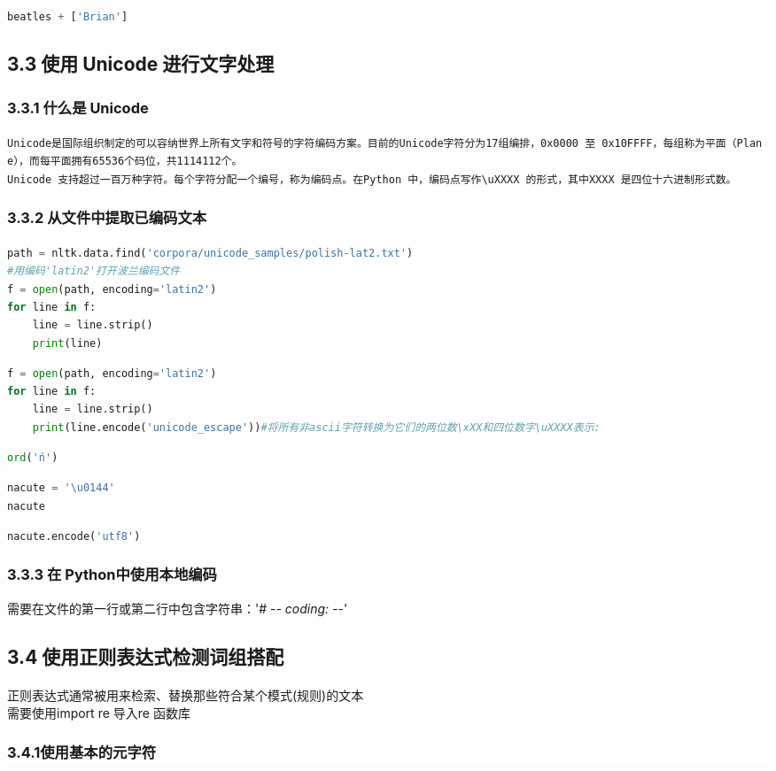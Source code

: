 
```python
beatles + ['Brian']
```

## 3.3 使用 Unicode 进行文字处理

### 3.3.1 什么是 Unicode
    Unicode是国际组织制定的可以容纳世界上所有文字和符号的字符编码方案。目前的Unicode字符分为17组编排，0x0000 至 0x10FFFF，每组称为平面（Plane），而每平面拥有65536个码位，共1114112个。  
    Unicode 支持超过一百万种字符。每个字符分配一个编号，称为编码点。在Python 中，编码点写作\uXXXX 的形式，其中XXXX 是四位十六进制形式数。  

### 3.3.2 从文件中提取已编码文本


```python
path = nltk.data.find('corpora/unicode_samples/polish-lat2.txt')
#用编码'latin2'打开波兰编码文件
f = open(path, encoding='latin2')
for line in f:
    line = line.strip()
    print(line)
```


```python
f = open(path, encoding='latin2')
for line in f:
    line = line.strip()
    print(line.encode('unicode_escape'))#将所有非ascii字符转换为它们的两位数\xXX和四位数字\uXXXX表示:
```


```python
ord('ń')
```


```python
nacute = '\u0144'
nacute
```


```python
nacute.encode('utf8')
```

### 3.3.3 在 Python中使用本地编码

需要在文件的第一行或第二行中包含字符串：'# -*- coding: <coding>-*-'

## 3.4 使用正则表达式检测词组搭配
正则表达式通常被用来检索、替换那些符合某个模式(规则)的文本   
需要使用import re 导入re 函数库

### 3.4.1使用基本的元字符
